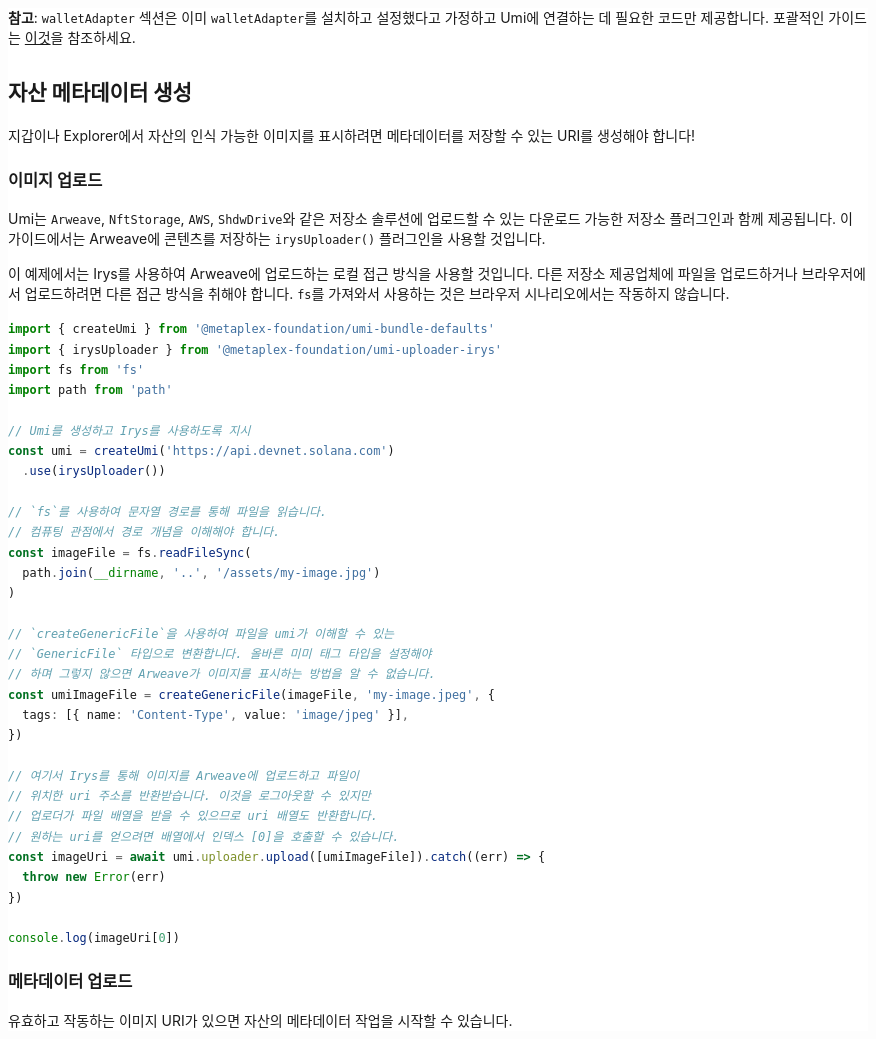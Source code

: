 **참고**: `walletAdapter` 섹션은 이미 `walletAdapter`를 설치하고 설정했다고 가정하고 Umi에 연결하는 데 필요한 코드만 제공합니다. 포괄적인 가이드는 [이것](https://github.com/anza-xyz/wallet-adapter/blob/master/APP.md)을 참조하세요.

## 자산 메타데이터 생성

지갑이나 Explorer에서 자산의 인식 가능한 이미지를 표시하려면 메타데이터를 저장할 수 있는 URI를 생성해야 합니다!

### 이미지 업로드

Umi는 `Arweave`, `NftStorage`, `AWS`, `ShdwDrive`와 같은 저장소 솔루션에 업로드할 수 있는 다운로드 가능한 저장소 플러그인과 함께 제공됩니다. 이 가이드에서는 Arweave에 콘텐츠를 저장하는 `irysUploader()` 플러그인을 사용할 것입니다.

이 예제에서는 Irys를 사용하여 Arweave에 업로드하는 로컬 접근 방식을 사용할 것입니다. 다른 저장소 제공업체에 파일을 업로드하거나 브라우저에서 업로드하려면 다른 접근 방식을 취해야 합니다. `fs`를 가져와서 사용하는 것은 브라우저 시나리오에서는 작동하지 않습니다.

```ts
import { createUmi } from '@metaplex-foundation/umi-bundle-defaults'
import { irysUploader } from '@metaplex-foundation/umi-uploader-irys'
import fs from 'fs'
import path from 'path'

// Umi를 생성하고 Irys를 사용하도록 지시
const umi = createUmi('https://api.devnet.solana.com')
  .use(irysUploader())

// `fs`를 사용하여 문자열 경로를 통해 파일을 읽습니다.
// 컴퓨팅 관점에서 경로 개념을 이해해야 합니다.
const imageFile = fs.readFileSync(
  path.join(__dirname, '..', '/assets/my-image.jpg')
)

// `createGenericFile`을 사용하여 파일을 umi가 이해할 수 있는
// `GenericFile` 타입으로 변환합니다. 올바른 미미 태그 타입을 설정해야
// 하며 그렇지 않으면 Arweave가 이미지를 표시하는 방법을 알 수 없습니다.
const umiImageFile = createGenericFile(imageFile, 'my-image.jpeg', {
  tags: [{ name: 'Content-Type', value: 'image/jpeg' }],
})

// 여기서 Irys를 통해 이미지를 Arweave에 업로드하고 파일이
// 위치한 uri 주소를 반환받습니다. 이것을 로그아웃할 수 있지만
// 업로더가 파일 배열을 받을 수 있으므로 uri 배열도 반환합니다.
// 원하는 uri를 얻으려면 배열에서 인덱스 [0]을 호출할 수 있습니다.
const imageUri = await umi.uploader.upload([umiImageFile]).catch((err) => {
  throw new Error(err)
})

console.log(imageUri[0])
```

### 메타데이터 업로드

유효하고 작동하는 이미지 URI가 있으면 자산의 메타데이터 작업을 시작할 수 있습니다.

